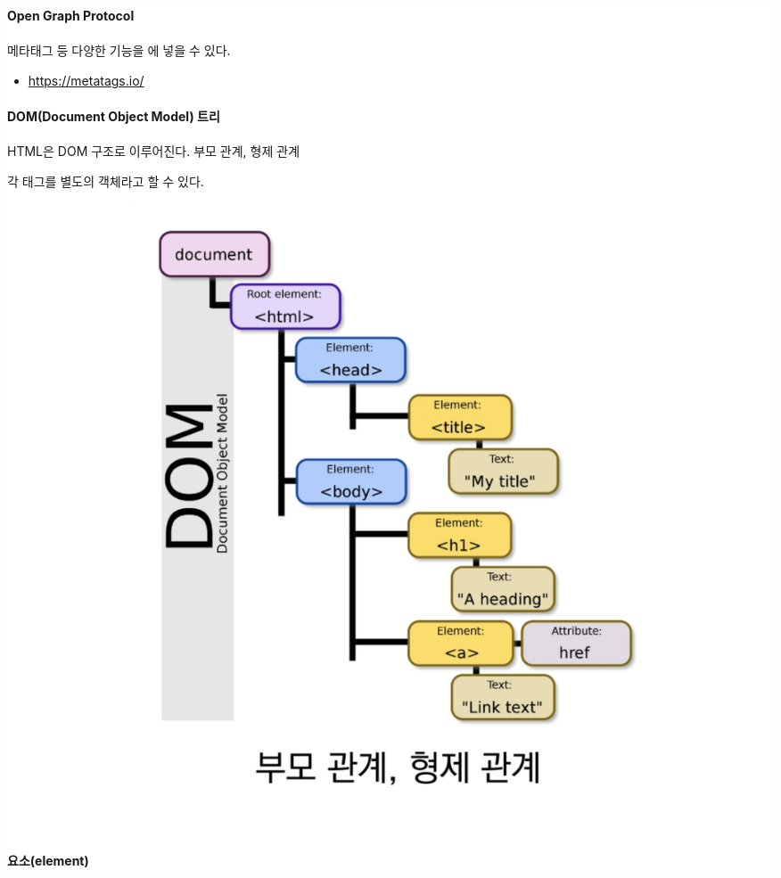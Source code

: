   

#### Open Graph Protocol

메타태그 등 다양한 기능을 <head></head>에 넣을 수 있다.

- https://metatags.io/



#### DOM(Document Object Model) 트리

HTML은 DOM 구조로 이루어진다. 부모 관계, 형제 관계

각 태그를 별도의 객체라고 할 수 있다.

<img src="html.assets/1.png">



#### 요소(element)
